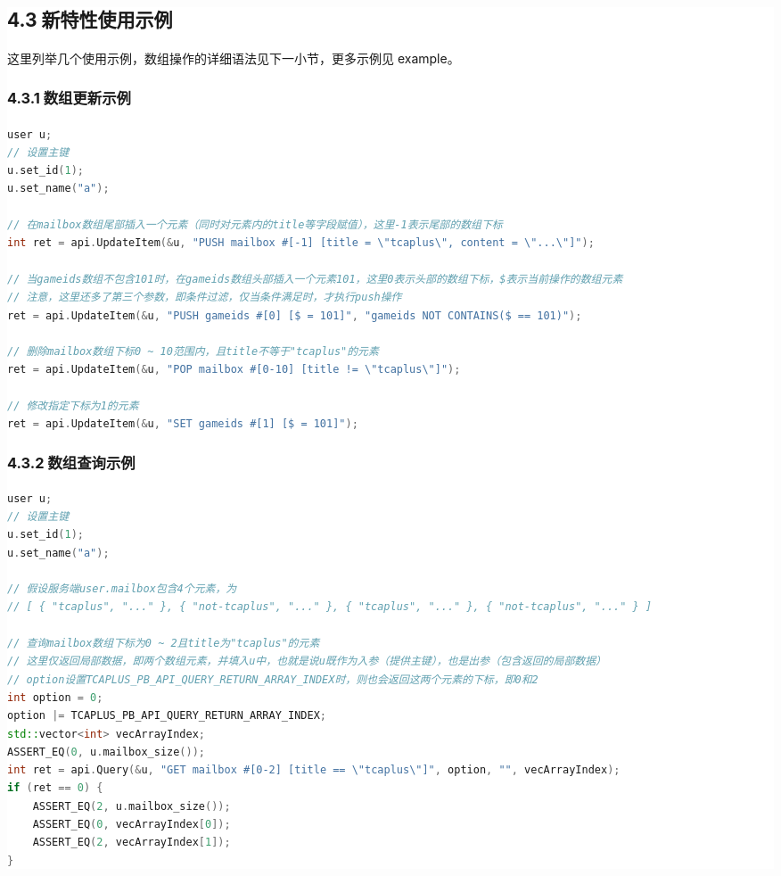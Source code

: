 ## 4.3 新特性使用示例

这里列举几个使用示例，数组操作的详细语法见下一小节，更多示例见 example。

### 4.3.1 数组更新示例

```cpp
user u;
// 设置主键
u.set_id(1);
u.set_name("a");

// 在mailbox数组尾部插入一个元素（同时对元素内的title等字段赋值），这里-1表示尾部的数组下标
int ret = api.UpdateItem(&u, "PUSH mailbox #[-1] [title = \"tcaplus\", content = \"...\"]");

// 当gameids数组不包含101时，在gameids数组头部插入一个元素101，这里0表示头部的数组下标，$表示当前操作的数组元素
// 注意，这里还多了第三个参数，即条件过滤，仅当条件满足时，才执行push操作
ret = api.UpdateItem(&u, "PUSH gameids #[0] [$ = 101]", "gameids NOT CONTAINS($ == 101)");

// 删除mailbox数组下标0 ~ 10范围内，且title不等于"tcaplus"的元素
ret = api.UpdateItem(&u, "POP mailbox #[0-10] [title != \"tcaplus\"]");

// 修改指定下标为1的元素
ret = api.UpdateItem(&u, "SET gameids #[1] [$ = 101]");
```

### 4.3.2 数组查询示例

```cpp
user u;
// 设置主键
u.set_id(1);
u.set_name("a");

// 假设服务端user.mailbox包含4个元素，为
// [ { "tcaplus", "..." }, { "not-tcaplus", "..." }, { "tcaplus", "..." }, { "not-tcaplus", "..." } ]

// 查询mailbox数组下标为0 ~ 2且title为"tcaplus"的元素
// 这里仅返回局部数据，即两个数组元素，并填入u中，也就是说u既作为入参（提供主键），也是出参（包含返回的局部数据）
// option设置TCAPLUS_PB_API_QUERY_RETURN_ARRAY_INDEX时，则也会返回这两个元素的下标，即0和2
int option = 0;
option |= TCAPLUS_PB_API_QUERY_RETURN_ARRAY_INDEX;
std::vector<int> vecArrayIndex;
ASSERT_EQ(0, u.mailbox_size());
int ret = api.Query(&u, "GET mailbox #[0-2] [title == \"tcaplus\"]", option, "", vecArrayIndex);
if (ret == 0) {
    ASSERT_EQ(2, u.mailbox_size());
    ASSERT_EQ(0, vecArrayIndex[0]);
    ASSERT_EQ(2, vecArrayIndex[1]);
}
```

